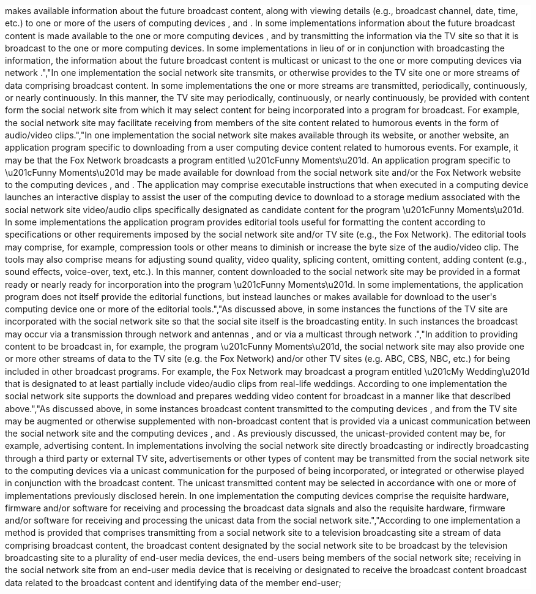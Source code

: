 makes available information about the future broadcast content, along with viewing details (e.g., broadcast channel, date, time, etc.) to one or more of the users of computing devices , and . In some implementations information about the future broadcast content is made available to the one or more computing devices , and by transmitting the information via the TV site so that it is broadcast to the one or more computing devices. In some implementations in lieu of or in conjunction with broadcasting the information, the information about the future broadcast content is multicast or unicast to the one or more computing devices via network .","In one implementation the social network site  transmits, or otherwise provides to the TV site  one or more streams of data comprising broadcast content. In some implementations the one or more streams are transmitted, periodically, continuously, or nearly continuously. In this manner, the TV site  may periodically, continuously, or nearly continuously, be provided with content form the social network site from which it may select content for being incorporated into a program for broadcast. For example, the social network site  may facilitate receiving from members of the site content related to humorous events in the form of audio\/video clips.","In one implementation the social network site  makes available through its website, or another website, an application program specific to downloading from a user computing device content related to humorous events. For example, it may be that the Fox Network broadcasts a program entitled \u201cFunny Moments\u201d. An application program specific to \u201cFunny Moments\u201d may be made available for download from the social network site  and\/or the Fox Network website to the computing devices , and . The application may comprise executable instructions that when executed in a computing device launches an interactive display to assist the user of the computing device to download to a storage medium associated with the social network site  video\/audio clips specifically designated as candidate content for the program \u201cFunny Moments\u201d. In some implementations the application program provides editorial tools useful for formatting the content according to specifications or other requirements imposed by the social network site  and\/or TV site  (e.g., the Fox Network). The editorial tools may comprise, for example, compression tools or other means to diminish or increase the byte size of the audio\/video clip. The tools may also comprise means for adjusting sound quality, video quality, splicing content, omitting content, adding content (e.g., sound effects, voice-over, text, etc.). In this manner, content downloaded to the social network site  may be provided in a format ready or nearly ready for incorporation into the program \u201cFunny Moments\u201d. In some implementations, the application program does not itself provide the editorial functions, but instead launches or makes available for download to the user's computing device one or more of the editorial tools.","As discussed above, in some instances the functions of the TV site are incorporated with the social network site so that the social site itself is the broadcasting entity. In such instances the broadcast may occur via a transmission through network  and antennas ,  and  or via a multicast through network .","In addition to providing content to be broadcast in, for example, the program \u201cFunny Moments\u201d, the social network site may also provide one or more other streams of data to the TV site (e.g. the Fox Network) and\/or other TV sites (e.g. ABC, CBS, NBC, etc.) for being included in other broadcast programs. For example, the Fox Network may broadcast a program entitled \u201cMy Wedding\u201d that is designated to at least partially include video\/audio clips from real-life weddings. According to one implementation the social network site supports the download and prepares wedding video content for broadcast in a manner like that described above.","As discussed above, in some instances broadcast content transmitted to the computing devices , and from the TV site  may be augmented or otherwise supplemented with non-broadcast content that is provided via a unicast communication between the social network site  and the computing devices , and . As previously discussed, the unicast-provided content may be, for example, advertising content. In implementations involving the social network site  directly broadcasting or indirectly broadcasting through a third party or external TV site, advertisements or other types of content may be transmitted from the social network site  to the computing devices via a unicast communication for the purposed of being incorporated, or integrated or otherwise played in conjunction with the broadcast content. The unicast transmitted content may be selected in accordance with one or more of implementations previously disclosed herein. In one implementation the computing devices comprise the requisite hardware, firmware and\/or software for receiving and processing the broadcast data signals  and also the requisite hardware, firmware and\/or software for receiving and processing the unicast data from the social network site.","According to one implementation a method is provided that comprises transmitting from a social network site to a television broadcasting site a stream of data comprising broadcast content, the broadcast content designated by the social network site to be broadcast by the television broadcasting site to a plurality of end-user media devices, the end-users being members of the social network site; receiving in the social network site from an end-user media device that is receiving or designated to receive the broadcast content broadcast data related to the broadcast content and identifying data of the member end-user;